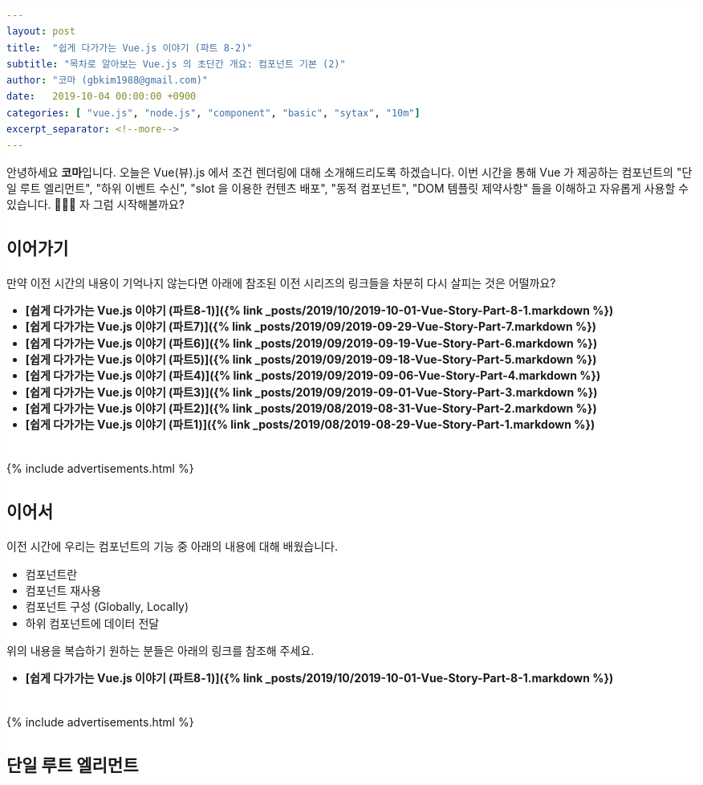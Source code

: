 ```yaml
---
layout: post
title:  "쉽게 다가가는 Vue.js 이야기 (파트 8-2)"
subtitle: "목차로 알아보는 Vue.js 의 초단간 개요: 컴포넌트 기본 (2)"
author: "코마 (gbkim1988@gmail.com)"
date:   2019-10-04 00:00:00 +0900
categories: [ "vue.js", "node.js", "component", "basic", "sytax", "10m"]
excerpt_separator: <!--more-->
---
```


안녕하세요 **코마**입니다. 오늘은 Vue(뷰).js 에서 조건 렌더링에 대해 소개해드리도록 하겠습니다. 이번 시간을 통해 Vue 가 제공하는 컴포넌트의 "단일 루트 엘리먼트", "하위 이벤트 수신", "slot 을 이용한 컨텐츠 배포", "동적 컴포넌트", "DOM 템플릿 제약사항" 들을 이해하고 자유롭게 사용할 수 있습니다. 👏👏👏 자 그럼 시작해볼까요?
 


## 이어가기

만약 이전 시간의 내용이 기억나지 않는다면 아래에 참조된 이전 시리즈의 링크들을 차분히 다시 살피는 것은 어떨까요? 

- **[쉽게 다가가는 Vue.js 이야기 (파트8-1)]({% link _posts/2019/10/2019-10-01-Vue-Story-Part-8-1.markdown %})**
- **[쉽게 다가가는 Vue.js 이야기 (파트7)]({% link _posts/2019/09/2019-09-29-Vue-Story-Part-7.markdown %})** 
- **[쉽게 다가가는 Vue.js 이야기 (파트6)]({% link _posts/2019/09/2019-09-19-Vue-Story-Part-6.markdown %})** 
- **[쉽게 다가가는 Vue.js 이야기 (파트5)]({% link _posts/2019/09/2019-09-18-Vue-Story-Part-5.markdown %})** 
- **[쉽게 다가가는 Vue.js 이야기 (파트4)]({% link _posts/2019/09/2019-09-06-Vue-Story-Part-4.markdown %})** 
- **[쉽게 다가가는 Vue.js 이야기 (파트3)]({% link _posts/2019/09/2019-09-01-Vue-Story-Part-3.markdown %})** 
- **[쉽게 다가가는 Vue.js 이야기 (파트2)]({% link _posts/2019/08/2019-08-31-Vue-Story-Part-2.markdown %})** 
- **[쉽게 다가가는 Vue.js 이야기 (파트1)]({% link _posts/2019/08/2019-08-29-Vue-Story-Part-1.markdown %})**

<br>
{% include advertisements.html %}
<br>

## 이어서

이전 시간에 우리는 컴포넌트의 기능 중 아래의 내용에 대해 배웠습니다. 

- 컴포넌트란
- 컴포넌트 재사용
- 컴포넌트 구성 (Globally, Locally)
- 하위 컴포넌트에 데이터 전달

위의 내용을 복습하기 원하는 분들은 아래의 링크를 참조해 주세요.

- **[쉽게 다가가는 Vue.js 이야기 (파트8-1)]({% link _posts/2019/10/2019-10-01-Vue-Story-Part-8-1.markdown %})**

<br>
{% include advertisements.html %}
<br>

## 단일 루트 엘리먼트
